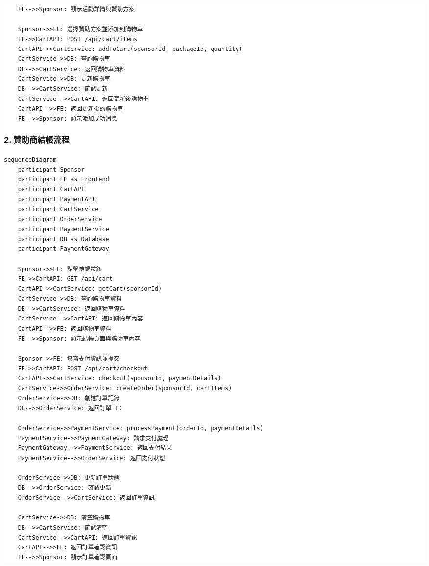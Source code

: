 ```mermaid
    FE-->>Sponsor: 顯示活動詳情與贊助方案
    
    Sponsor->>FE: 選擇贊助方案並添加到購物車
    FE->>CartAPI: POST /api/cart/items
    CartAPI->>CartService: addToCart(sponsorId, packageId, quantity)
    CartService->>DB: 查詢購物車
    DB-->>CartService: 返回購物車資料
    CartService->>DB: 更新購物車
    DB-->>CartService: 確認更新
    CartService-->>CartAPI: 返回更新後購物車
    CartAPI-->>FE: 返回更新後的購物車
    FE-->>Sponsor: 顯示添加成功消息
```

### 2. 贊助商結帳流程

```mermaid
sequenceDiagram
    participant Sponsor
    participant FE as Frontend
    participant CartAPI
    participant PaymentAPI
    participant CartService
    participant OrderService
    participant PaymentService
    participant DB as Database
    participant PaymentGateway

    Sponsor->>FE: 點擊結帳按鈕
    FE->>CartAPI: GET /api/cart
    CartAPI->>CartService: getCart(sponsorId)
    CartService->>DB: 查詢購物車資料
    DB-->>CartService: 返回購物車資料
    CartService-->>CartAPI: 返回購物車內容
    CartAPI-->>FE: 返回購物車資料
    FE-->>Sponsor: 顯示結帳頁面與購物車內容
    
    Sponsor->>FE: 填寫支付資訊並提交
    FE->>CartAPI: POST /api/cart/checkout
    CartAPI->>CartService: checkout(sponsorId, paymentDetails)
    CartService->>OrderService: createOrder(sponsorId, cartItems)
    OrderService->>DB: 創建訂單記錄
    DB-->>OrderService: 返回訂單 ID
    
    OrderService->>PaymentService: processPayment(orderId, paymentDetails)
    PaymentService->>PaymentGateway: 請求支付處理
    PaymentGateway-->>PaymentService: 返回支付結果
    PaymentService-->>OrderService: 返回支付狀態
    
    OrderService->>DB: 更新訂單狀態
    DB-->>OrderService: 確認更新
    OrderService-->>CartService: 返回訂單資訊
    
    CartService->>DB: 清空購物車
    DB-->>CartService: 確認清空
    CartService-->>CartAPI: 返回訂單資訊
    CartAPI-->>FE: 返回訂單確認資訊
    FE-->>Sponsor: 顯示訂單確認頁面
```
